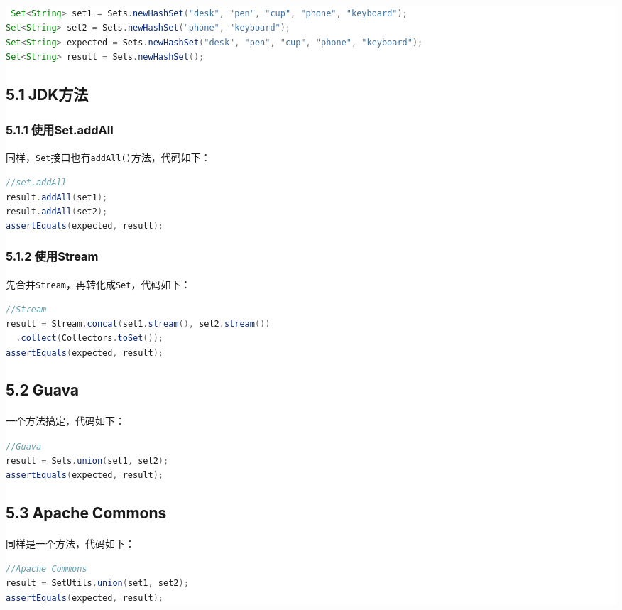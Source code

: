```java
 Set<String> set1 = Sets.newHashSet("desk", "pen", "cup", "phone", "keyboard");
Set<String> set2 = Sets.newHashSet("phone", "keyboard");
Set<String> expected = Sets.newHashSet("desk", "pen", "cup", "phone", "keyboard");
Set<String> result = Sets.newHashSet();
```



## 5.1 JDK方法

### 5.1.1 使用Set.addAll

同样，`Set`接口也有`addAll()`方法，代码如下：

```java
//set.addAll
result.addAll(set1);
result.addAll(set2);
assertEquals(expected, result);
```



### 5.1.2 使用Stream

先合并`Stream`，再转化成`Set`，代码如下：

```java
//Stream
result = Stream.concat(set1.stream(), set2.stream())
  .collect(Collectors.toSet());
assertEquals(expected, result);
```



## 5.2 Guava

一个方法搞定，代码如下：

```java
//Guava
result = Sets.union(set1, set2);
assertEquals(expected, result);
```



## 5.3 Apache Commons

同样是一个方法，代码如下：

```java
//Apache Commons
result = SetUtils.union(set1, set2);
assertEquals(expected, result);
```
